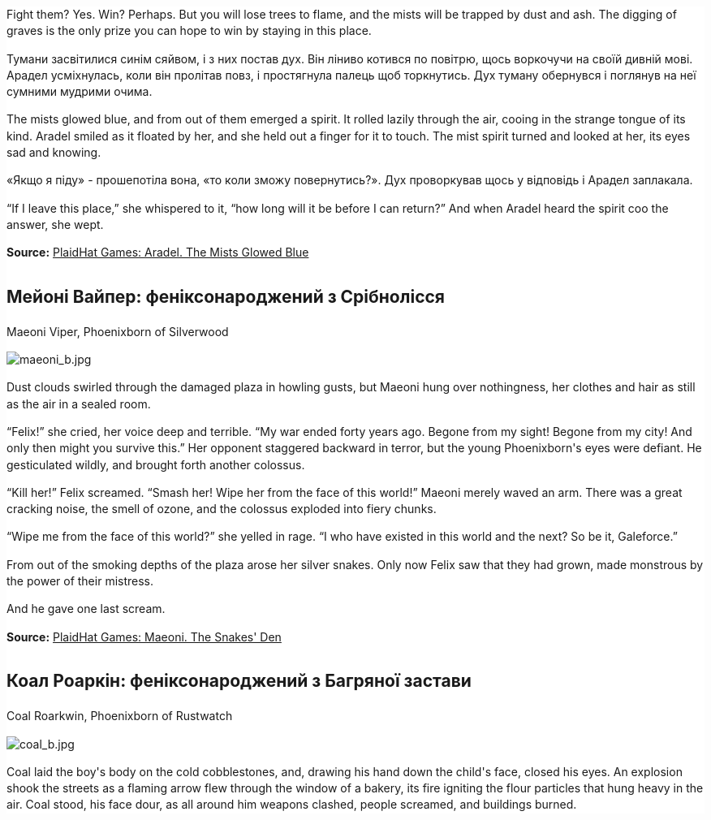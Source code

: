 Fight them? Yes. Win? Perhaps. But you will lose trees to flame, and the mists will be trapped by dust and ash. The digging of graves is the only prize you can hope to win by staying in this place.

Тумани засвітилися синім сяйвом, і з них постав дух. Він ліниво котився по повітрю, щось воркочучи на своїй дивній мові. Арадел усміхнулась, коли він пролітав повз, і простягнула  палець щоб торкнутись. Дух туману обернувся і поглянув на неї сумними мудрими очима.

The mists glowed blue, and from out of them emerged a spirit. It rolled lazily through the air, cooing in the strange tongue of its kind. Aradel smiled as it floated by her, and she held out a finger for it to touch. The mist spirit turned and looked at her, its eyes sad and knowing.

«Якщо я піду» - прошепотіла вона, «то коли зможу повернутись?». Дух проворкував щось у відповідь і Арадел заплакала.

“If I leave this place,” she whispered to it, “how long will it be before I can return?” And when Aradel heard the spirit coo the answer, she wept.

**Source:** [PlaidHat Games: Aradel. The Mists Glowed Blue](https://www.plaidhatgames.com/news/529)

## Мейоні Вайпер: феніксонароджений з Срібнолісся

Maeoni Viper, Phoenixborn of Silverwood

![maeoni_b.jpg](https://www.plaidhatgames.com/images/u/PHG_Website_Article_05_Maeoni_Scene.jpg)

Dust clouds swirled through the damaged plaza in howling gusts, but Maeoni hung over nothingness, her clothes and hair as still as the air in a sealed room.

“Felix!” she cried, her voice deep and terrible. “My war ended forty years ago. Begone from my sight! Begone from my city! And only then might you survive this.” Her opponent staggered backward in terror, but the young Phoenixborn's eyes were defiant. He gesticulated wildly, and brought forth another colossus.

“Kill her!” Felix screamed. “Smash her! Wipe her from the face of this world!” Maeoni merely waved an arm. There was a great cracking noise, the smell of ozone, and the colossus exploded into fiery chunks.

“Wipe me from the face of this world?” she yelled in rage. “I who have existed in this world and the next? So be it, Galeforce.”

From out of the smoking depths of the plaza arose her silver snakes. Only now Felix saw that they had grown, made monstrous by the power of their mistress.

And he gave one last scream.

**Source:** [PlaidHat Games: Maeoni. The Snakes' Den](https://www.plaidhatgames.com/news/497)

## Коал Роаркін: феніксонароджений з Багряної застави

Coal Roarkwin, Phoenixborn of Rustwatch

![coal_b.jpg](https://www.plaidhatgames.com/images/u/PHG_Website_Article_Coal_Scene.jpg)

Coal laid the boy's body on the cold cobblestones, and, drawing his hand down the child's face, closed his eyes. An explosion shook the streets as a flaming arrow flew through the window of a bakery, its fire igniting the flour particles that hung heavy in the air. Coal stood, his face dour, as all around him weapons clashed, people screamed, and buildings burned.
